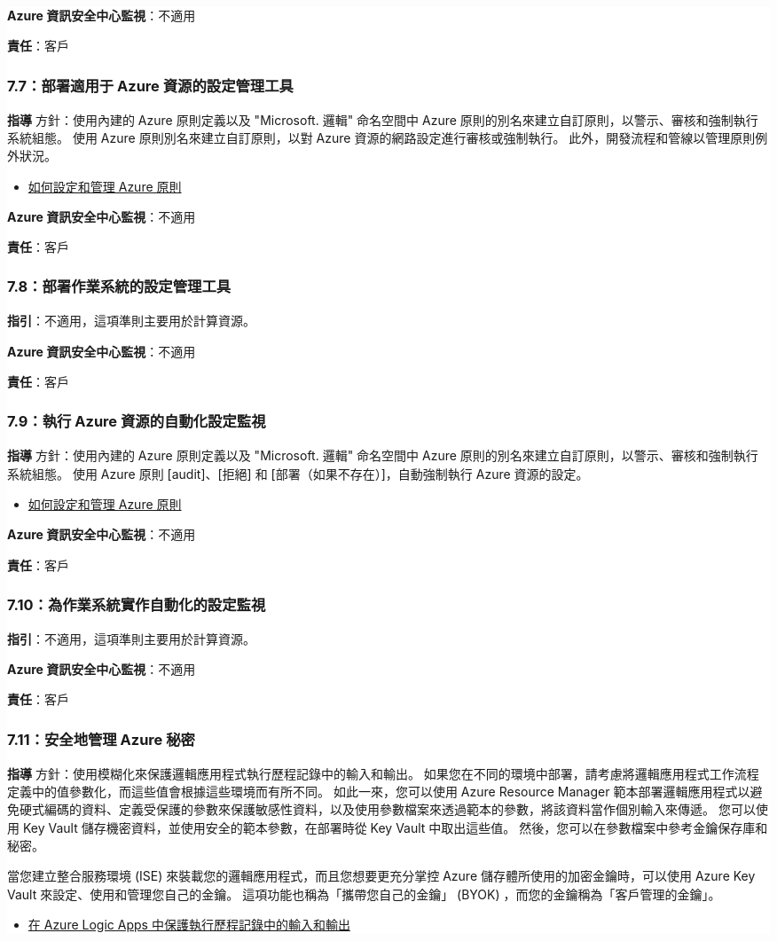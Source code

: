 **Azure 資訊安全中心監視**：不適用

**責任**：客戶

### <a name="77-deploy-configuration-management-tools-for-azure-resources"></a>7.7：部署適用于 Azure 資源的設定管理工具

**指導** 方針：使用內建的 Azure 原則定義以及 "Microsoft. 邏輯" 命名空間中 Azure 原則的別名來建立自訂原則，以警示、審核和強制執行系統組態。 使用 Azure 原則別名來建立自訂原則，以對 Azure 資源的網路設定進行審核或強制執行。 此外，開發流程和管線以管理原則例外狀況。

- [如何設定和管理 Azure 原則](../governance/policy/tutorials/create-and-manage.md)

**Azure 資訊安全中心監視**：不適用

**責任**：客戶

### <a name="78-deploy-configuration-management-tools-for-operating-systems"></a>7.8：部署作業系統的設定管理工具

**指引**：不適用，這項準則主要用於計算資源。

**Azure 資訊安全中心監視**：不適用

**責任**：客戶

### <a name="79-implement-automated-configuration-monitoring-for-azure-resources"></a>7.9：執行 Azure 資源的自動化設定監視

**指導** 方針：使用內建的 Azure 原則定義以及 "Microsoft. 邏輯" 命名空間中 Azure 原則的別名來建立自訂原則，以警示、審核和強制執行系統組態。 使用 Azure 原則 [audit]、[拒絕] 和 [部署（如果不存在）]，自動強制執行 Azure 資源的設定。

- [如何設定和管理 Azure 原則](../governance/policy/tutorials/create-and-manage.md)

**Azure 資訊安全中心監視**：不適用

**責任**：客戶

### <a name="710-implement-automated-configuration-monitoring-for-operating-systems"></a>7.10：為作業系統實作自動化的設定監視

**指引**：不適用，這項準則主要用於計算資源。

**Azure 資訊安全中心監視**：不適用

**責任**：客戶

### <a name="711-manage-azure-secrets-securely"></a>7.11：安全地管理 Azure 秘密

**指導** 方針：使用模糊化來保護邏輯應用程式執行歷程記錄中的輸入和輸出。 如果您在不同的環境中部署，請考慮將邏輯應用程式工作流程定義中的值參數化，而這些值會根據這些環境而有所不同。 如此一來，您可以使用 Azure Resource Manager 範本部署邏輯應用程式以避免硬式編碼的資料、定義受保護的參數來保護敏感性資料，以及使用參數檔案來透過範本的參數，將該資料當作個別輸入來傳遞。 您可以使用 Key Vault 儲存機密資料，並使用安全的範本參數，在部署時從 Key Vault 中取出這些值。 然後，您可以在參數檔案中參考金鑰保存庫和秘密。 

當您建立整合服務環境 (ISE) 來裝載您的邏輯應用程式，而且您想要更充分掌控 Azure 儲存體所使用的加密金鑰時，可以使用 Azure Key Vault 來設定、使用和管理您自己的金鑰。 這項功能也稱為「攜帶您自己的金鑰」 (BYOK) ，而您的金鑰稱為「客戶管理的金鑰」。

- [在 Azure Logic Apps 中保護執行歷程記錄中的輸入和輸出](logic-apps-securing-a-logic-app.md#obfuscate)
